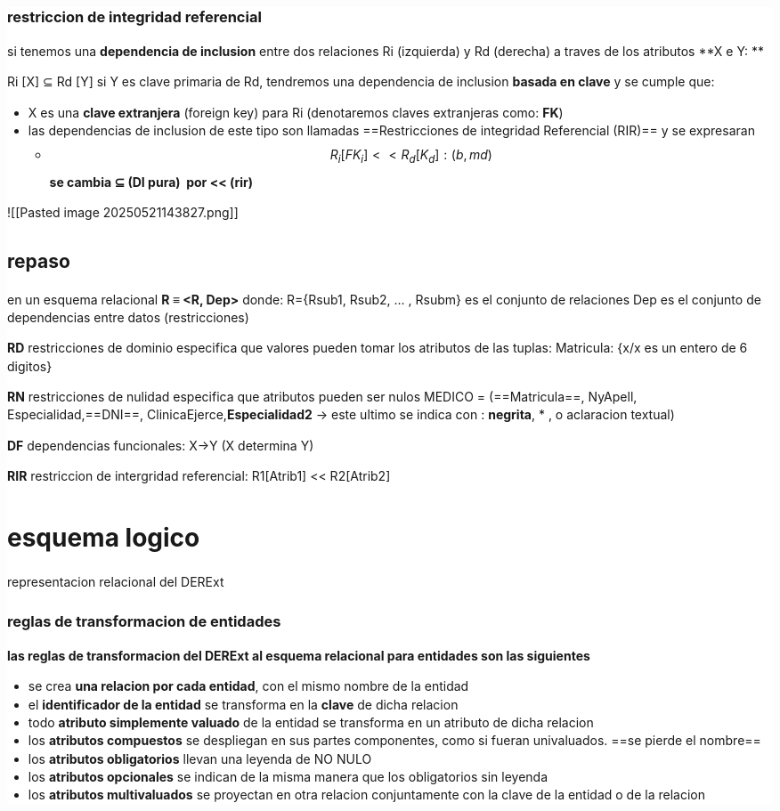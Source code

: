 ### restriccion de integridad referencial
si tenemos una **dependencia de inclusion** entre dos relaciones Ri (izquierda) y Rd (derecha) a traves de los atributos **X e Y: **

Ri [X] ⊆ Rd [Y]
si Y es clave primaria de Rd, tendremos una dependencia de inclusion **basada en clave** y se cumple que:
- X es una **clave extranjera** (foreign key) para Ri (denotaremos claves extranjeras como: **FK**)
- las dependencias de inclusion de este tipo son llamadas ==Restricciones de integridad Referencial (RIR)== y se expresaran
	- $$R_i[FK_i] << R_d[K_d]:(b,md)$$
	**se cambia ⊆ (DI pura)  por << (rir)**

![[Pasted image 20250521143827.png]]

## repaso
en un esquema relacional **R ≡ <R, Dep>**
donde: R={Rsub1, Rsub2, ... , Rsubm} es el conjunto de relaciones
Dep es el conjunto de dependencias entre datos (restricciones)


**RD** restricciones de dominio
	especifica que valores pueden tomar los atributos de las
	tuplas:	
		Matricula: {x/x es un entero de 6 digitos}

**RN** restricciones de nulidad
	especifica que atributos pueden ser nulos
		MEDICO = (==Matricula==, NyApell, Especialidad,==DNI==, ClinicaEjerce,**Especialidad2** -> este ultimo se indica con : **negrita**, * , o aclaracion textual)

**DF** dependencias funcionales: X->Y (X determina Y)

**RIR** restriccion de intergridad referencial: R1[Atrib1] << R2[Atrib2]

# esquema logico
representacion relacional del DERExt

### reglas de transformacion de entidades
**las reglas de transformacion del DERExt al esquema relacional para entidades son las siguientes**
- se crea **una relacion por cada entidad**, con el mismo nombre de la entidad
- el **identificador de la entidad** se transforma en la **clave** de dicha relacion
- todo **atributo simplemente valuado** de la entidad se transforma en un atributo de dicha relacion
- los **atributos compuestos** se despliegan en sus partes componentes, como si fueran univaluados. ==se pierde el nombre==
- los **atributos obligatorios** llevan una leyenda de NO NULO
- los **atributos opcionales** se indican de la misma manera que los obligatorios sin leyenda
- los **atributos multivaluados** se proyectan en otra relacion conjuntamente con la clave de la entidad o de la relacion
